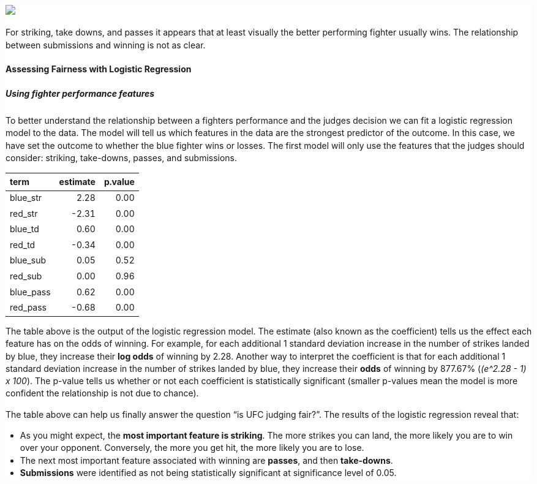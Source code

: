 ![](https://i.imgur.com/4SM3Wib.png)

For striking, take downs, and passes it appears that at least visually
the better performing fighter usually wins. The relationship between
submissions and winning is not as clear.

#### Assessing Fairness with Logistic Regression

##### Using fighter performance features

To better understand the relationship between a fighters performance and
the judges decision we can fit a logistic regression model to the data.
The model will tell us which features in the data are the strongest
predictor of the outcome. In this case, we have set the outcome to
whether the blue fighter wins or losses. The first model will only use
the features that the judges should consider: striking, take-downs,
passes, and submissions.

| term       | estimate | p.value |
| :--------- | -------: | ------: |
| blue\_str  |     2.28 |    0.00 |
| red\_str   |   \-2.31 |    0.00 |
| blue\_td   |     0.60 |    0.00 |
| red\_td    |   \-0.34 |    0.00 |
| blue\_sub  |     0.05 |    0.52 |
| red\_sub   |     0.00 |    0.96 |
| blue\_pass |     0.62 |    0.00 |
| red\_pass  |   \-0.68 |    0.00 |

The table above is the output of the logistic regression model. The
estimate (also known as the coefficient) tells us the effect each
feature has on the odds of winning. For example, for each additional 1
standard deviation increase in the number of strikes landed by blue,
they increase their **log odds** of winning by 2.28. Another way to
interpret the coefficient is that for each additional 1 standard
deviation increase in the number of strikes landed by blue, they
increase their **odds** of winning by 877.67% (*(e^2.28 - 1) x 100*).
The p-value tells us whether or not each coefficient is statistically
significant (smaller p-values mean the model is more confident the
relationship is not due to chance).

The table above can help us finally answer the question “is UFC judging
fair?”. The results of the logistic regression reveal that:

  - As you might expect, the **most important feature is striking**. The
    more strikes you can land, the more likely you are to win over your
    opponent. Conversely, the more you get hit, the more likely you are
    to lose.
  - The next most important feature associated with winning are
    **passes**, and then **take-downs**.
  - **Submissions** were identified as not being statistically
    significant at significance level of 0.05.
